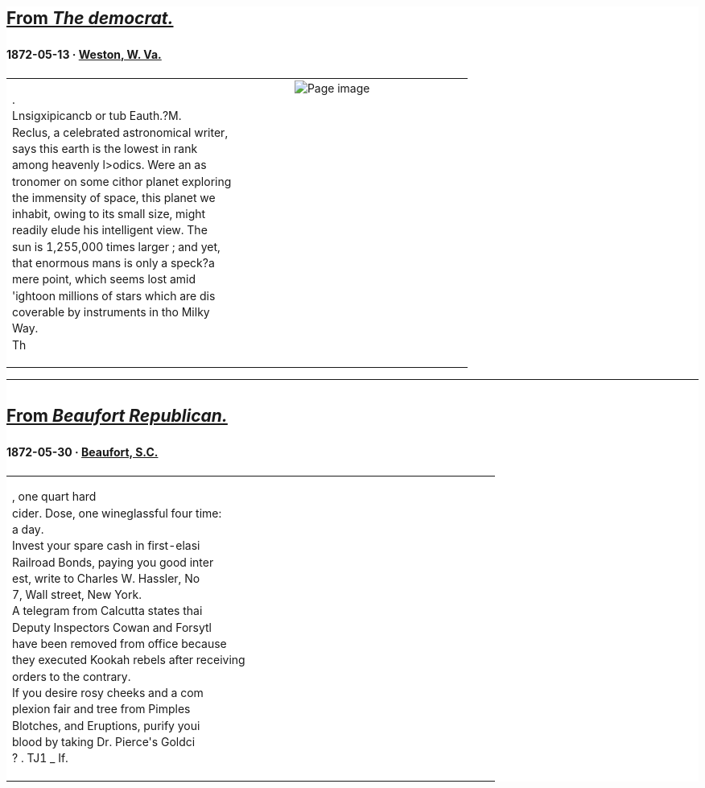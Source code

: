 
## [From _The democrat._](https://www.loc.gov/resource/sn84026840/1872-05-13/ed-1/?sp=4)

#### 1872-05-13 &middot; [Weston, W. Va.](http://dbpedia.org/resource/Weston%2C_West_Virginia)

<table style="width: 100%;"><tr><td style="width: 50%">

.  
Lnsigxipicancb or tub Eauth.?M.  
Reclus, a celebrated astronomical writer,  
says this earth is the lowest in rank  
among heavenly l&gt;odics. Were an as­  
tronomer on some cithor planet exploring  
the immensity of space, this planet we  
inhabit, owing to its small size, might  
readily elude his intelligent view. The  
sun is 1,255,000 times larger ; and yet,  
that enormous mans is only a speck?a  
mere point, which seems lost amid  
&#x27;ightoon millions of stars which are dis­  
coverable by instruments in tho Milky  
Way.  
Th
</td><td style="width: 50%; max-height: 75%; margin: auto; display: block;">
<img alt="Page image" src="https://tile.loc.gov/image-services/iiif/service:ndnp:wvu:batch_wvu_jordan_ver03:data:sn84026840:0020219249A:1872051301:0176/pct:42.212740,31.715807,13.654374,8.190008/!600,600/0/default.jpg"/>
</td>
</tr></table>

---

## [From _Beaufort Republican._](https://www.loc.gov/resource/sn84026857/1872-05-30/ed-1/?sp=4)

#### 1872-05-30 &middot; [Beaufort, S.C.](http://dbpedia.org/resource/Beaufort%2C_South_Carolina)

<table style="width: 100%;"><tr><td style="width: 50%">

, one quart hard  
cider. Dose, one wineglassful four time:  
a day.  
Invest your spare cash in first-elasi  
Railroad Bonds, paying you good inter  
est, write to Charles W. Hassler, No  
7, Wall street, New York.  
A telegram from Calcutta states thai  
Deputy Inspectors Cowan and Forsytl  
have been removed from office because  
they executed Kookah rebels after receiving  
orders to the contrary.  
If you desire rosy cheeks and a com  
plexion fair and tree from Pimples  
Blotches, and Eruptions, purify youi  
blood by taking Dr. Pierce&#x27;s Goldci  
? . TJ1 _ If.  
  